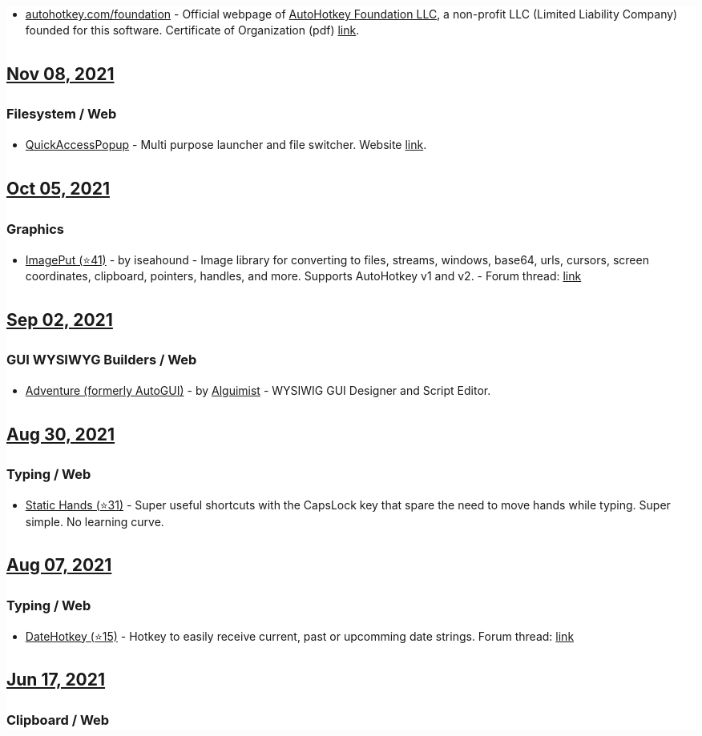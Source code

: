 *   [autohotkey.com/foundation](https://autohotkey.com/foundation) - Official webpage of [AutoHotkey Foundation LLC](https://autohotkey.com/foundation/), a non-profit LLC (Limited Liability Company) founded for this software. Certificate of Organization (pdf) [link](https://autohotkey.com/certificate_of_organization.pdf).

## [Nov 08, 2021](/content/2021/11/08/README.md)

### Filesystem / Web

*   [QuickAccessPopup](https://github.com/JnLlnd/QuickAccessPopup) - Multi purpose launcher and file switcher. Website [link](https://www.quickaccesspopup.com/).

## [Oct 05, 2021](/content/2021/10/05/README.md)

### Graphics

*   [ImagePut (⭐41)](https://github.com/iseahound/ImagePut) - by iseahound - Image library for converting to files, streams, windows, base64, urls, cursors, screen coordinates, clipboard, pointers, handles, and more. Supports AutoHotkey v1 and v2. - Forum thread: [link](https://www.autohotkey.com/boards/viewtopic.php?f=6\&t=76301\&p=330615)

## [Sep 02, 2021](/content/2021/09/02/README.md)

### GUI WYSIWYG Builders / Web

*   [Adventure (formerly AutoGUI)](https://www.autohotkey.com/boards/viewtopic.php?f=64\&t=89901) - by [Alguimist](https://autohotkey.com/boards/memberlist.php?mode=viewprofile\&u=64723) - WYSIWIG GUI Designer and Script Editor.

## [Aug 30, 2021](/content/2021/08/30/README.md)

### Typing / Web

*   [Static Hands (⭐31)](https://github.com/almogtavor/static-hands) - Super useful shortcuts with the CapsLock key that spare the need to move hands while typing. Super simple. No learning curve.

## [Aug 07, 2021](/content/2021/08/07/README.md)

### Typing / Web

*   [DateHotkey (⭐15)](https://github.com/tiuub/DateHotkey) - Hotkey to easily receive current, past or upcomming date strings. Forum thread: [link](https://www.autohotkey.com/boards/viewtopic.php?f=6\&t=89929)

## [Jun 17, 2021](/content/2021/06/17/README.md)

### Clipboard / Web
